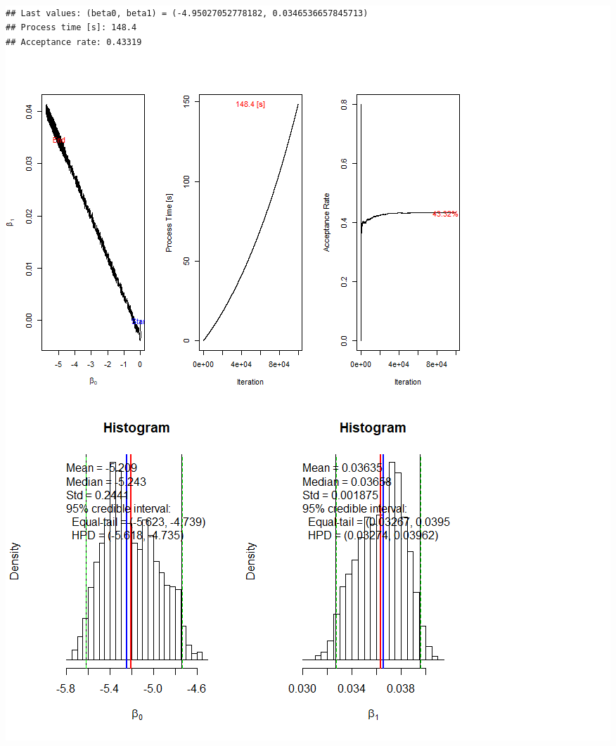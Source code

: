     ## Last values: (beta0, beta1) = (-4.95027052778182, 0.0346536657845713)
    ## Process time [s]: 148.4
    ## Acceptance rate: 0.43319

![](project2_files/figure-gfm/unnamed-chunk-12-1.png)![](project2_files/figure-gfm/unnamed-chunk-12-2.png)
